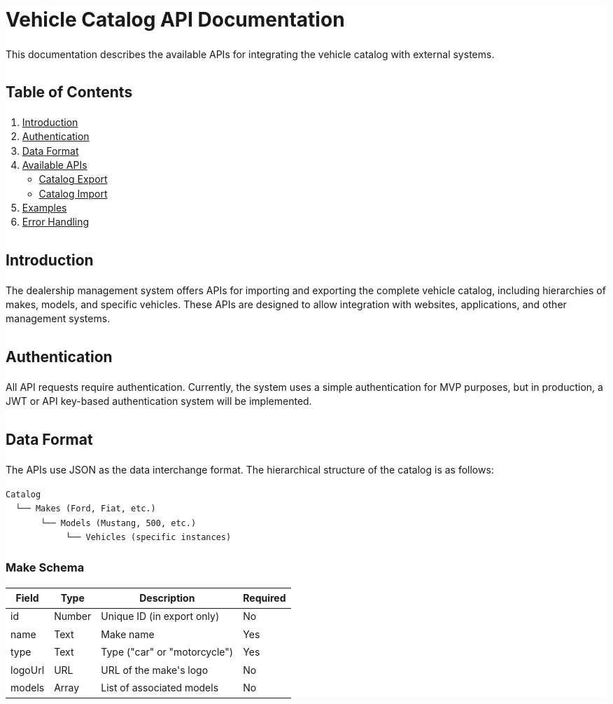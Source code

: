 # Vehicle Catalog API Documentation

This documentation describes the available APIs for integrating the vehicle catalog with external systems.

## Table of Contents

1. [Introduction](#introduction)
2. [Authentication](#authentication)
3. [Data Format](#data-format)
4. [Available APIs](#available-apis)
    - [Catalog Export](#catalog-export)
    - [Catalog Import](#catalog-import)
5. [Examples](#examples)
6. [Error Handling](#error-handling)

## Introduction

The dealership management system offers APIs for importing and exporting the complete vehicle catalog, including hierarchies of makes, models, and specific vehicles. These APIs are designed to allow integration with websites, applications, and other management systems.

## Authentication

All API requests require authentication. Currently, the system uses a simple authentication for MVP purposes, but in production, a JWT or API key-based authentication system will be implemented.

## Data Format

The APIs use JSON as the data interchange format. The hierarchical structure of the catalog is as follows:

```
Catalog
  └── Makes (Ford, Fiat, etc.)
       └── Models (Mustang, 500, etc.)
            └── Vehicles (specific instances)
```

### Make Schema

| Field      | Type     | Description                                  | Required |
|------------|----------|----------------------------------------------|----------|
| id         | Number   | Unique ID (in export only)                   | No       |
| name       | Text     | Make name                                    | Yes      |
| type       | Text     | Type ("car" or "motorcycle")                 | Yes      |
| logoUrl    | URL      | URL of the make's logo                       | No       |
| models     | Array    | List of associated models                    | No       |
